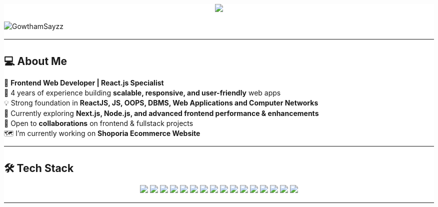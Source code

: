 
<p align="center">
  <img src="https://capsule-render.vercel.app/api?type=waving&color=gradient&height=200&section=header&text=Hi%20There!%20👋%20I'm%20Gowtham&fontSize=40&fontAlignY=35&desc=Front%20End%20Web%20Developer%20|%20React%20JS%20Specialist&descAlignY=55&descAlign=50" width="100%" />
</p>


<p align="left"> 
  <img src="https://komarev.com/ghpvc/?username=GowthamSayzz&label=Profile%20views&color=0e75b6&style=flat" alt="GowthamSayzz" /> 
</p>

---

## 💻 About Me  

🚀 **Frontend Web Developer | React.js Specialist**  
🌱 4 years of experience building **scalable, responsive, and user-friendly** web apps  
💡 Strong foundation in **ReactJS, JS, OOPS, DBMS, Web Applications and Computer Networks**  
🔭 Currently exploring **Next.js, Node.js, and advanced frontend performance & enhancements**  
🤝 Open to **collaborations** on frontend & fullstack projects  
🗺️ I’m currently working on **Shoporia Ecommerce Website**

---

## 🛠️ Tech Stack  

<p align="center">
<img src="https://img.shields.io/badge/React-20232A?style=for-the-badge&logo=react&logoColor=61DAFB" />
<img src="https://img.shields.io/badge/JavaScript-F7DF1E?style=for-the-badge&logo=javascript&logoColor=black" />
<img src="https://img.shields.io/badge/HTML5-E34F26?style=for-the-badge&logo=html5&logoColor=white" />
<img src="https://img.shields.io/badge/CSS3-1572B6?style=for-the-badge&logo=css3&logoColor=white" />
<img src="https://img.shields.io/badge/Bootstrap-7952B3?style=for-the-badge&logo=bootstrap&logoColor=white" />
<img src="https://img.shields.io/badge/TypeScript-3178C6?style=for-the-badge&logo=typescript&logoColor=white" />
<img src="https://img.shields.io/badge/Redux-764ABC?style=for-the-badge&logo=redux&logoColor=white" />
<img src="https://img.shields.io/badge/Node.js-339933?style=for-the-badge&logo=node.js&logoColor=white" />
<img src="https://img.shields.io/badge/MongoDB-4EA94B?style=for-the-badge&logo=mongodb&logoColor=white" />
<img src="https://img.shields.io/badge/MySQL-005C84?style=for-the-badge&logo=mysql&logoColor=white" />
<img src="https://img.shields.io/badge/Git-F05032?style=for-the-badge&logo=git&logoColor=white" />
<img src="https://img.shields.io/badge/GitHub-181717?style=for-the-badge&logo=github&logoColor=white" />
<img src="https://img.shields.io/badge/.NET%20Core-512BD4?style=for-the-badge&logo=dotnet&logoColor=white" />
<img src="https://img.shields.io/badge/Postman-FF6C37?style=for-the-badge&logo=postman&logoColor=white" />
<img src="https://img.shields.io/badge/Jira-0052CC?style=for-the-badge&logo=jira&logoColor=white" />
<img src="https://img.shields.io/badge/Swagger-85EA2D?style=for-the-badge&logo=swagger&logoColor=black" />
</p>

---